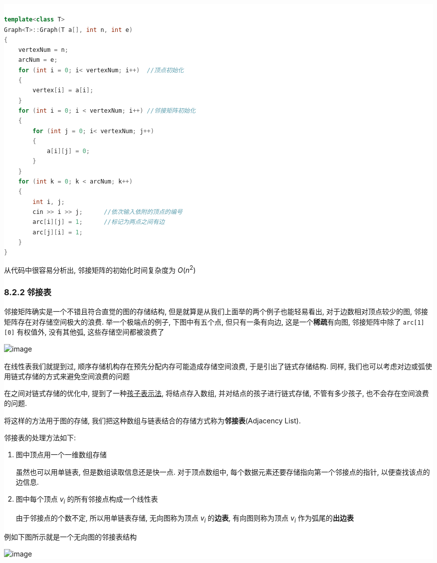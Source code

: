 ```cpp

template<class T>
Graph<T>::Graph(T a[], int n, int e)
{
    vertexNum = n;
    arcNum = e;
    for (int i = 0; i< vertexNum; i++)  //顶点初始化
    {
        vertex[i] = a[i];
    }
    for (int i = 0; i < vertexNum; i++) //邻接矩阵初始化
    {
        for (int j = 0; i< vertexNum; j++)
        {
            a[i][j] = 0;
        }
    }
    for (int k = 0; k < arcNum; k++)
    {
        int i, j;
        cin >> i >> j;      //依次输入依附的顶点的编号
        arc[i][j] = 1;      //标记为两点之间有边
        arc[j][i] = 1;    
    }
}
```

从代码中很容易分析出, 邻接矩阵的初始化时间复杂度为 $O(n^2)$

### 8.2.2 邻接表

邻接矩阵确实是一个不错且符合直觉的图的存储结构, 但是就算是从我们上面举的两个例子也能轻易看出, 对于边数相对顶点较少的图, 邻接矩阵存在对存储空间极大的浪费. 举一个极端点的例子, 下图中有五个点, 但只有一条有向边, 这是一个**稀疏**有向图, 邻接矩阵中除了 `arc[1][0]` ​有权值外, 没有其他弧, 这些存储空间都被浪费了

​![image](https://raw.githubusercontent.com/ogas-zsbd/myImageHost/master/20240810162404.png)​

在线性表我们就提到过, 顺序存储机构存在预先分配内存可能造成存储空间浪费, 于是引出了链式存储结构. 同样, 我们也可以考虑对边或弧使用链式存储的方式来避免空间浪费的问题

在之间对链式存储的优化中, 提到了一种[孩子表示法](siyuan://blocks/20240713204004-rzf5mqi), 将结点存入数组, 并对结点的孩子进行链式存储, 不管有多少孩子, 也不会存在空间浪费的问题.

将这样的方法用于图的存储, 我们把这种数组与链表结合的存储方式称为**邻接表**(Adjacency List).

邻接表的处理方法如下:

1. 图中顶点用一个一维数组存储

   虽然也可以用单链表, 但是数组读取信息还是快一点.
   对于顶点数组中, 每个数据元素还要存储指向第一个邻接点的指针, 以便查找该点的边信息.
2. 图中每个顶点 $v_i$ 的所有邻接点构成一个线性表

   由于邻接点的个数不定, 所以用单链表存储, 无向图称为顶点 $v_i$ 的**边表**, 有向图则称为顶点 $v_i$ 作为弧尾的**出边表**

例如下图所示就是一个无向图的邻接表结构

​![image](https://raw.githubusercontent.com/ogas-zsbd/myImageHost/master/20240810164128.png)​
